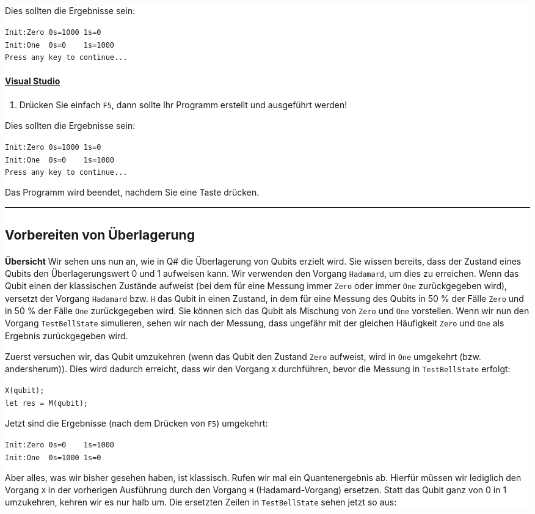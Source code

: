 Dies sollten die Ergebnisse sein:

```Output
Init:Zero 0s=1000 1s=0
Init:One  0s=0    1s=1000
Press any key to continue...
```

#### <a name="visual-studio"></a>[Visual Studio](#tab/tabid-vs2019)

1. Drücken Sie einfach `F5`, dann sollte Ihr Programm erstellt und ausgeführt werden!

Dies sollten die Ergebnisse sein:

```Output
Init:Zero 0s=1000 1s=0
Init:One  0s=0    1s=1000
Press any key to continue...
```

Das Programm wird beendet, nachdem Sie eine Taste drücken.

* * *

## <a name="prepare-superposition"></a>Vorbereiten von Überlagerung

**Übersicht** Wir sehen uns nun an, wie in Q# die Überlagerung von Qubits erzielt wird.  Sie wissen bereits, dass der Zustand eines Qubits den Überlagerungswert 0 und 1 aufweisen kann.  Wir verwenden den Vorgang `Hadamard`, um dies zu erreichen. Wenn das Qubit einen der klassischen Zustände aufweist (bei dem für eine Messung immer `Zero` oder immer `One` zurückgegeben wird), versetzt der Vorgang `Hadamard` bzw. `H` das Qubit in einen Zustand, in dem für eine Messung des Qubits in 50 % der Fälle `Zero` und in 50 % der Fälle `One` zurückgegeben wird.  Sie können sich das Qubit als Mischung von `Zero` und `One` vorstellen.  Wenn wir nun den Vorgang `TestBellState` simulieren, sehen wir nach der Messung, dass ungefähr mit der gleichen Häufigkeit `Zero` und `One` als Ergebnis zurückgegeben wird.  

Zuerst versuchen wir, das Qubit umzukehren (wenn das Qubit den Zustand `Zero` aufweist, wird in `One` umgekehrt (bzw. andersherum)). Dies wird dadurch erreicht, dass wir den Vorgang `X` durchführen, bevor die Messung in `TestBellState` erfolgt:

```qsharp
X(qubit);
let res = M(qubit);
```

Jetzt sind die Ergebnisse (nach dem Drücken von `F5`) umgekehrt:

```Output
Init:Zero 0s=0    1s=1000
Init:One  0s=1000 1s=0
```

Aber alles, was wir bisher gesehen haben, ist klassisch. Rufen wir mal ein Quantenergebnis ab. Hierfür müssen wir lediglich den Vorgang `X` in der vorherigen Ausführung durch den Vorgang `H` (Hadamard-Vorgang) ersetzen. Statt das Qubit ganz von 0 in 1 umzukehren, kehren wir es nur halb um. Die ersetzten Zeilen in `TestBellState` sehen jetzt so aus:
